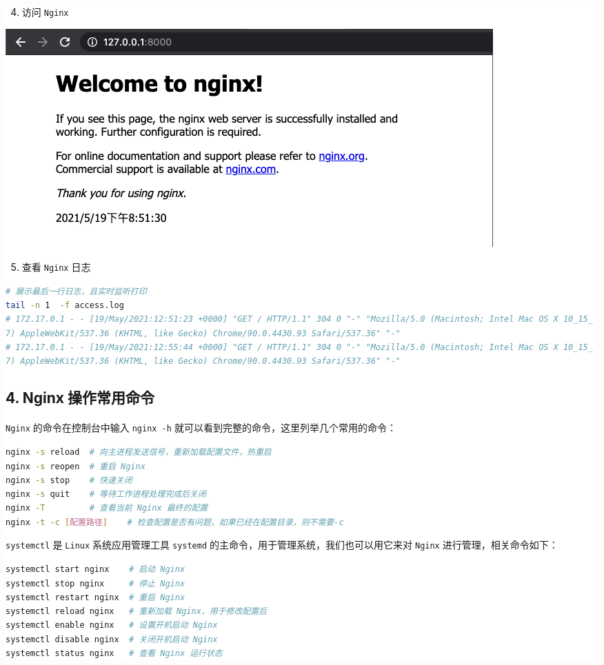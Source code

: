 4. 访问 `Nginx`

![](./images/008_Nginx_docker部署访问.png)

5. 查看 `Nginx` 日志

```bash
# 展示最后一行日志，且实时监听打印
tail -n 1  -f access.log
# 172.17.0.1 - - [19/May/2021:12:51:23 +0000] "GET / HTTP/1.1" 304 0 "-" "Mozilla/5.0 (Macintosh; Intel Mac OS X 10_15_7) AppleWebKit/537.36 (KHTML, like Gecko) Chrome/90.0.4430.93 Safari/537.36" "-"
# 172.17.0.1 - - [19/May/2021:12:55:44 +0000] "GET / HTTP/1.1" 304 0 "-" "Mozilla/5.0 (Macintosh; Intel Mac OS X 10_15_7) AppleWebKit/537.36 (KHTML, like Gecko) Chrome/90.0.4430.93 Safari/537.36" "-"
```

## 4. Nginx 操作常用命令

`Nginx` 的命令在控制台中输入 `nginx -h` 就可以看到完整的命令，这里列举几个常用的命令：

```bash
nginx -s reload  # 向主进程发送信号，重新加载配置文件，热重启
nginx -s reopen  # 重启 Nginx
nginx -s stop    # 快速关闭
nginx -s quit    # 等待工作进程处理完成后关闭
nginx -T         # 查看当前 Nginx 最终的配置
nginx -t -c [配置路径]    # 检查配置是否有问题，如果已经在配置目录，则不需要-c
```

`systemctl` 是 `Linux` 系统应用管理工具 `systemd` 的主命令，用于管理系统，我们也可以用它来对 `Nginx` 进行管理，相关命令如下：

```bash
systemctl start nginx    # 启动 Nginx
systemctl stop nginx     # 停止 Nginx
systemctl restart nginx  # 重启 Nginx
systemctl reload nginx   # 重新加载 Nginx，用于修改配置后
systemctl enable nginx   # 设置开机启动 Nginx
systemctl disable nginx  # 关闭开机启动 Nginx
systemctl status nginx   # 查看 Nginx 运行状态
```
